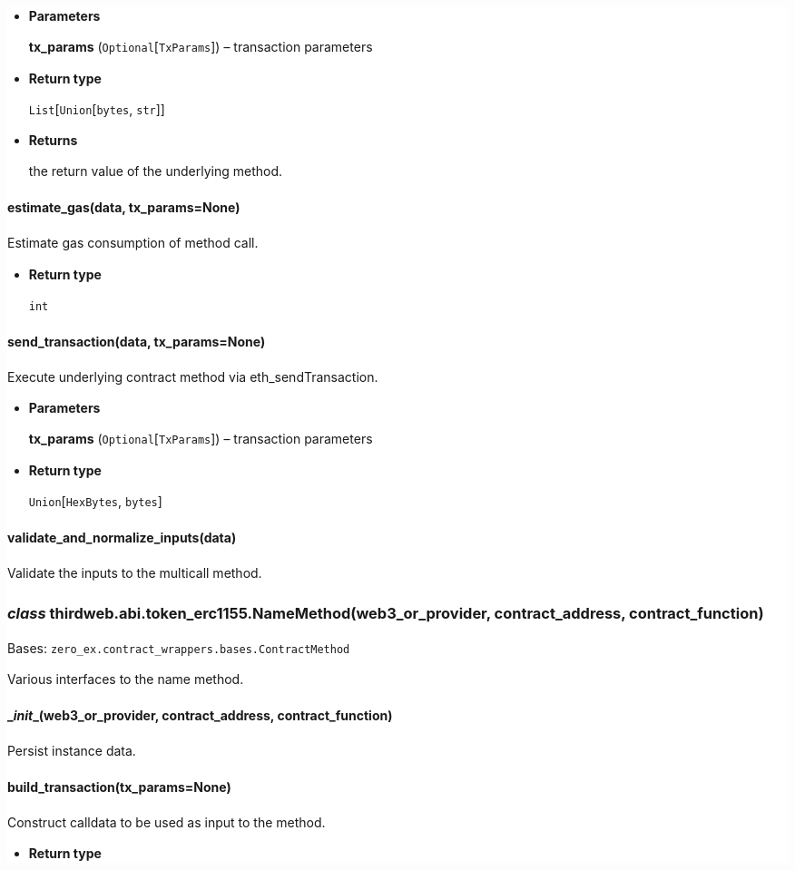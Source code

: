 * **Parameters**

    **tx_params** (`Optional`[`TxParams`]) – transaction parameters



* **Return type**

    `List`[`Union`[`bytes`, `str`]]



* **Returns**

    the return value of the underlying method.



#### estimate_gas(data, tx_params=None)
Estimate gas consumption of method call.


* **Return type**

    `int`



#### send_transaction(data, tx_params=None)
Execute underlying contract method via eth_sendTransaction.


* **Parameters**

    **tx_params** (`Optional`[`TxParams`]) – transaction parameters



* **Return type**

    `Union`[`HexBytes`, `bytes`]



#### validate_and_normalize_inputs(data)
Validate the inputs to the multicall method.


### _class_ thirdweb.abi.token_erc1155.NameMethod(web3_or_provider, contract_address, contract_function)
Bases: `zero_ex.contract_wrappers.bases.ContractMethod`

Various interfaces to the name method.


#### \__init__(web3_or_provider, contract_address, contract_function)
Persist instance data.


#### build_transaction(tx_params=None)
Construct calldata to be used as input to the method.


* **Return type**
